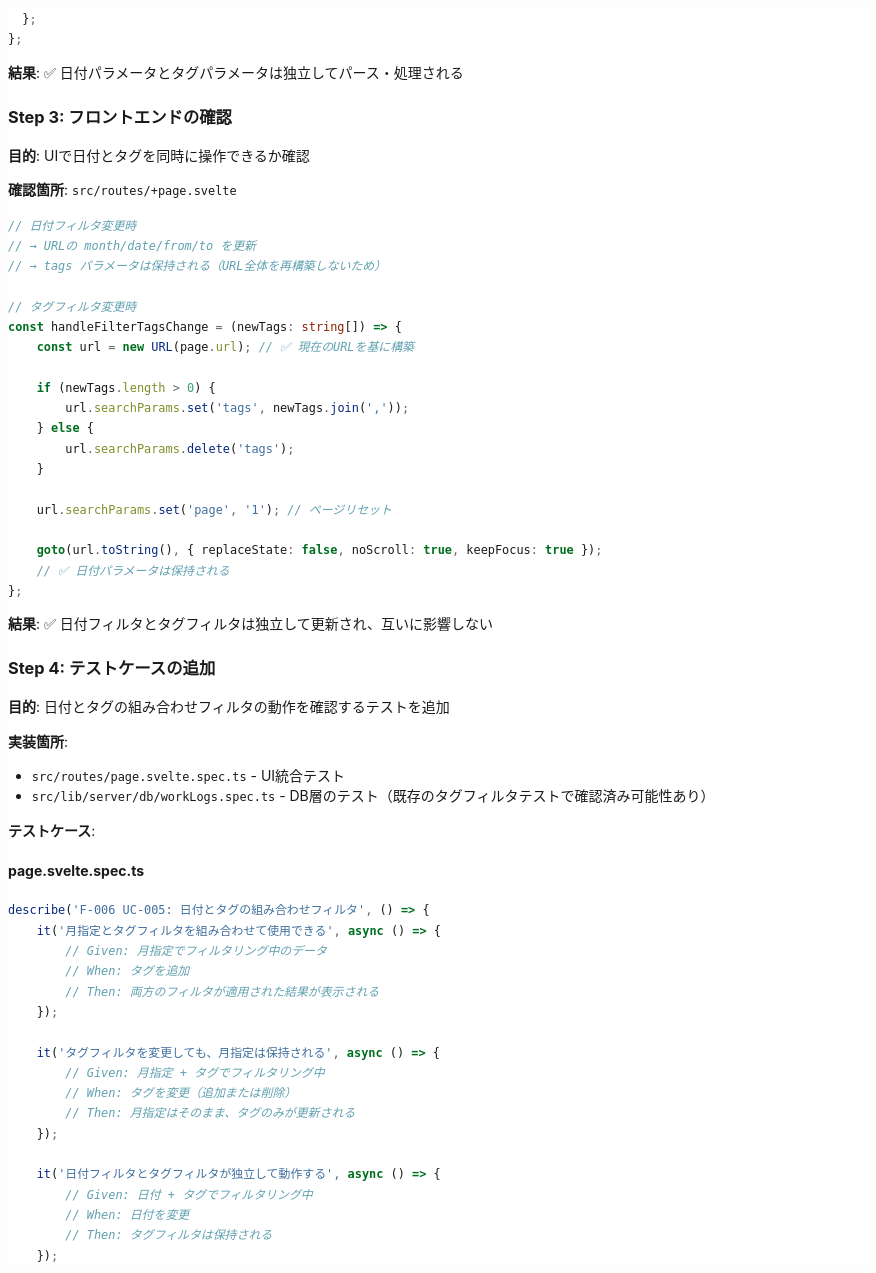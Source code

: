 ```typescript
  };
};
```

**結果**: ✅ 日付パラメータとタグパラメータは独立してパース・処理される

### Step 3: フロントエンドの確認

**目的**: UIで日付とタグを同時に操作できるか確認

**確認箇所**: `src/routes/+page.svelte`

```typescript
// 日付フィルタ変更時
// → URLの month/date/from/to を更新
// → tags パラメータは保持される（URL全体を再構築しないため）

// タグフィルタ変更時
const handleFilterTagsChange = (newTags: string[]) => {
	const url = new URL(page.url); // ✅ 現在のURLを基に構築

	if (newTags.length > 0) {
		url.searchParams.set('tags', newTags.join(','));
	} else {
		url.searchParams.delete('tags');
	}

	url.searchParams.set('page', '1'); // ページリセット

	goto(url.toString(), { replaceState: false, noScroll: true, keepFocus: true });
	// ✅ 日付パラメータは保持される
};
```

**結果**: ✅ 日付フィルタとタグフィルタは独立して更新され、互いに影響しない

### Step 4: テストケースの追加

**目的**: 日付とタグの組み合わせフィルタの動作を確認するテストを追加

**実装箇所**:

- `src/routes/page.svelte.spec.ts` - UI統合テスト
- `src/lib/server/db/workLogs.spec.ts` - DB層のテスト（既存のタグフィルタテストで確認済み可能性あり）

**テストケース**:

#### page.svelte.spec.ts

```typescript
describe('F-006 UC-005: 日付とタグの組み合わせフィルタ', () => {
	it('月指定とタグフィルタを組み合わせて使用できる', async () => {
		// Given: 月指定でフィルタリング中のデータ
		// When: タグを追加
		// Then: 両方のフィルタが適用された結果が表示される
	});

	it('タグフィルタを変更しても、月指定は保持される', async () => {
		// Given: 月指定 + タグでフィルタリング中
		// When: タグを変更（追加または削除）
		// Then: 月指定はそのまま、タグのみが更新される
	});

	it('日付フィルタとタグフィルタが独立して動作する', async () => {
		// Given: 日付 + タグでフィルタリング中
		// When: 日付を変更
		// Then: タグフィルタは保持される
	});
```